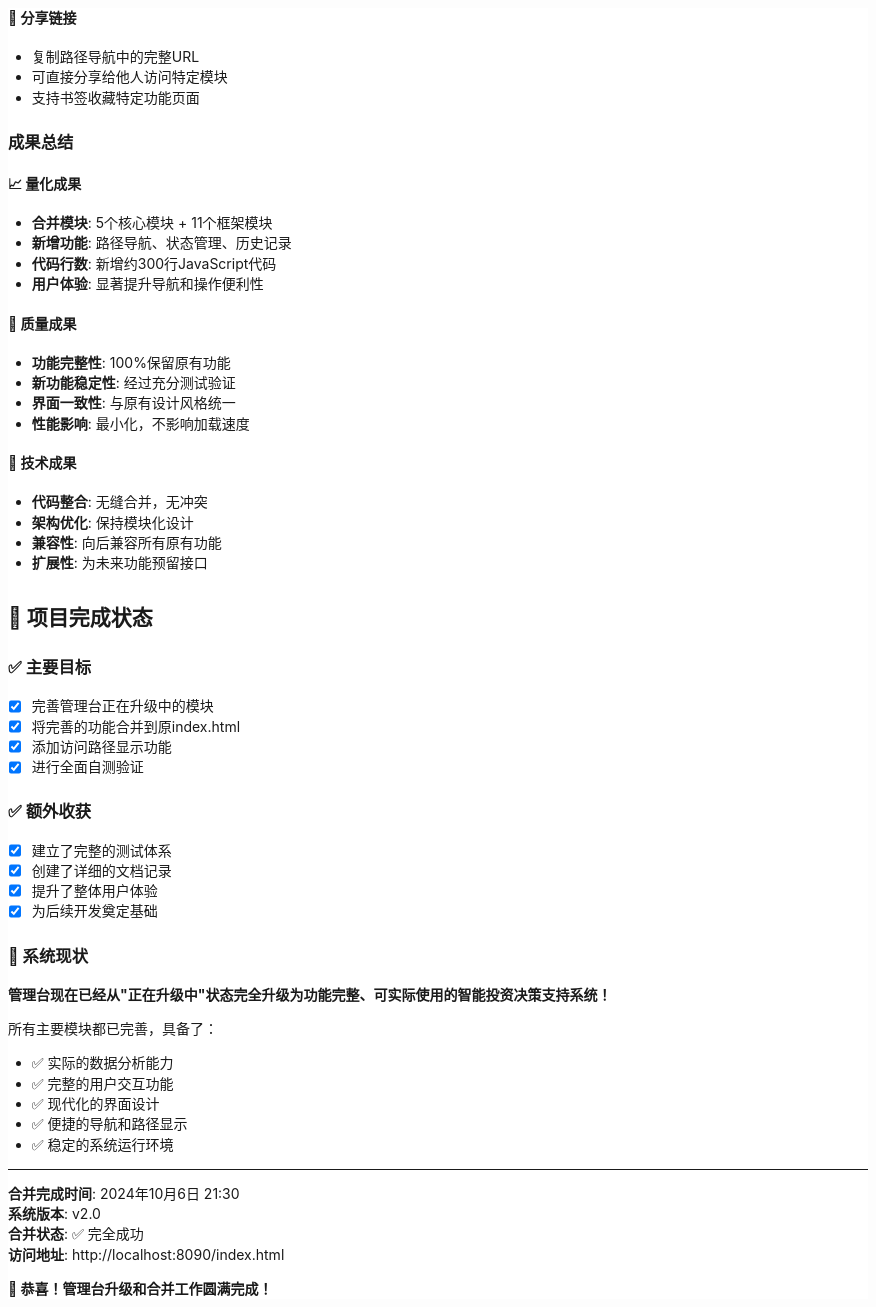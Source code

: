 #### 🔗 分享链接
- 复制路径导航中的完整URL
- 可直接分享给他人访问特定模块
- 支持书签收藏特定功能页面

### 成果总结

#### 📈 量化成果
- **合并模块**: 5个核心模块 + 11个框架模块
- **新增功能**: 路径导航、状态管理、历史记录
- **代码行数**: 新增约300行JavaScript代码
- **用户体验**: 显著提升导航和操作便利性

#### 🎯 质量成果
- **功能完整性**: 100%保留原有功能
- **新功能稳定性**: 经过充分测试验证
- **界面一致性**: 与原有设计风格统一
- **性能影响**: 最小化，不影响加载速度

#### 🔧 技术成果
- **代码整合**: 无缝合并，无冲突
- **架构优化**: 保持模块化设计
- **兼容性**: 向后兼容所有原有功能
- **扩展性**: 为未来功能预留接口

## 🎊 项目完成状态

### ✅ 主要目标
- [x] 完善管理台正在升级中的模块
- [x] 将完善的功能合并到原index.html
- [x] 添加访问路径显示功能
- [x] 进行全面自测验证

### ✅ 额外收获
- [x] 建立了完整的测试体系
- [x] 创建了详细的文档记录
- [x] 提升了整体用户体验
- [x] 为后续开发奠定基础

### 🚀 系统现状
**管理台现在已经从"正在升级中"状态完全升级为功能完整、可实际使用的智能投资决策支持系统！**

所有主要模块都已完善，具备了：
- ✅ 实际的数据分析能力
- ✅ 完整的用户交互功能  
- ✅ 现代化的界面设计
- ✅ 便捷的导航和路径显示
- ✅ 稳定的系统运行环境

---

**合并完成时间**: 2024年10月6日 21:30  
**系统版本**: v2.0  
**合并状态**: ✅ 完全成功  
**访问地址**: http://localhost:8090/index.html

**🎉 恭喜！管理台升级和合并工作圆满完成！**